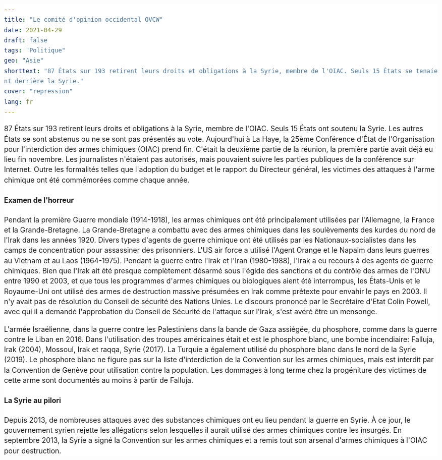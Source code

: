 ```yaml
---
title: "Le comité d'opinion occidental OVCW"
date: 2021-04-29
draft: false
tags: "Politique"
geo: "Asie"
shorttext: "87 États sur 193 retirent leurs droits et obligations à la Syrie, membre de l'OIAC. Seuls 15 États se tenaient derrière la Syrie."
cover: "repression"
lang: fr
---
```


87 États sur 193 retirent leurs droits et obligations à la Syrie, membre de l'OIAC. Seuls 15 États ont soutenu la Syrie. Les autres États se sont abstenus ou ne se sont pas présentés au vote. Aujourd'hui à La Haye, la 25ème Conférence d'État de l'Organisation pour l'interdiction des armes chimiques (OIAC) prend fin.  C'était la deuxième partie de la réunion, la première partie avait déjà eu lieu fin novembre. Les journalistes n'étaient pas autorisés, mais pouvaient suivre les parties publiques de la conférence sur Internet. Outre les formalités telles que l'adoption du budget et le rapport du Directeur général, les victimes des attaques à l'arme chimique ont été commémorées comme chaque année.

#### Examen de l'horreur

Pendant la première Guerre mondiale (1914-1918), les armes chimiques ont été principalement utilisées par l'Allemagne, la France et la Grande-Bretagne.  La Grande-Bretagne a combattu avec des armes chimiques dans les soulèvements des kurdes du nord de l'Irak dans les années 1920. Divers types d'agents de guerre chimique ont été utilisés par les Nationaux-socialistes dans les camps de concentration pour assassiner des prisonniers. L'US air force a utilisé l'Agent Orange et le Napalm dans leurs guerres au Vietnam et au Laos (1964-1975). Pendant la guerre entre l'Irak et l'Iran (1980-1988), l'Irak a eu recours à des agents de guerre chimiques. Bien que l'Irak ait été presque complètement désarmé sous l'égide des sanctions et du contrôle des armes de l'ONU entre 1990 et 2003, et que tous les programmes d'armes chimiques ou biologiques aient été interrompus, les États-Unis et le Royaume-Uni ont utilisé des armes de destruction massive présumées en Irak comme prétexte pour envahir le pays en 2003. Il n'y avait pas de résolution du Conseil de sécurité des Nations Unies. Le discours prononcé par le Secrétaire d'Etat Colin Powell, avec qui il a demandé l'approbation du Conseil de Sécurité de l'attaque sur l'Irak, s'est avéré être un mensonge.

L'armée Israélienne, dans la guerre contre les Palestiniens dans la bande de Gaza assiégée, du phosphore, comme dans la guerre contre le Liban en 2016. Dans l'utilisation des troupes américaines était et est le phosphore blanc, une bombe incendiaire: Falluja, Irak (2004), Mossoul, Irak et raqqa, Syrie (2017). La Turquie a également utilisé du phosphore blanc dans le nord de la Syrie (2019). Le phosphore blanc ne figure pas sur la liste d'interdiction de la Convention sur les armes chimiques, mais est interdit par la Convention de Genève pour utilisation contre la population. Les dommages à long terme chez la progéniture des victimes de cette arme sont documentés au moins à partir de Falluja.

#### La Syrie au pilori

Depuis 2013, de nombreuses attaques avec des substances chimiques ont eu lieu pendant la guerre en Syrie. À ce jour, le gouvernement syrien rejette les allégations selon lesquelles il aurait utilisé des armes chimiques contre les insurgés. En septembre 2013, la Syrie a signé la Convention sur les armes chimiques et a remis tout son arsenal d'armes chimiques à l'OIAC pour destruction.
